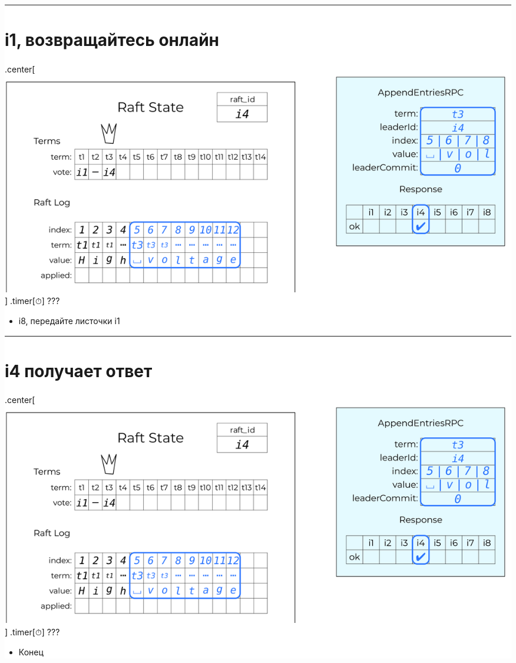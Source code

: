 
---
# i1, возвращайтесь онлайн
.center[![:scale 1050px](images/multiframe-4.svg#frame3)]
.timer[⏱]
???
- i8, передайте листочки i1


---
# i4 получает ответ
.center[![:scale 1050px](images/multiframe-4.svg#frame4)]
.timer[⏱]
???
- Конец
